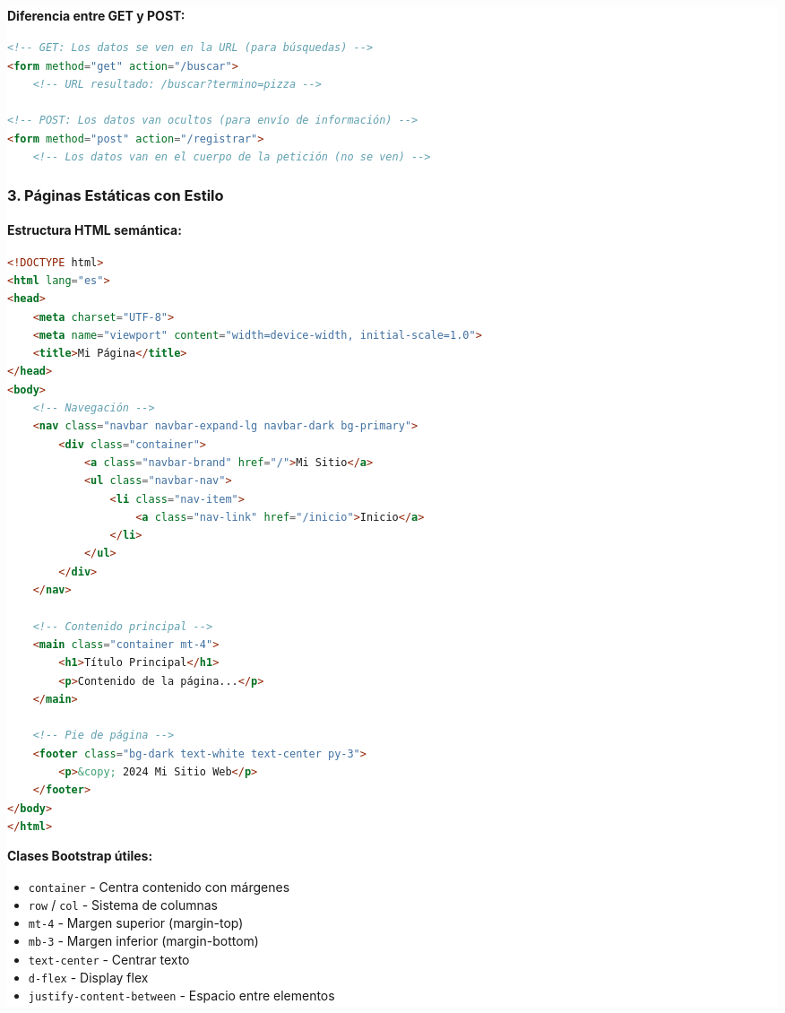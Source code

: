 **Diferencia entre GET y POST:**
```html
<!-- GET: Los datos se ven en la URL (para búsquedas) -->
<form method="get" action="/buscar">
    <!-- URL resultado: /buscar?termino=pizza -->

<!-- POST: Los datos van ocultos (para envío de información) -->
<form method="post" action="/registrar">
    <!-- Los datos van en el cuerpo de la petición (no se ven) -->
```

### 3. Páginas Estáticas con Estilo
**Estructura HTML semántica:**
```html
<!DOCTYPE html>
<html lang="es">
<head>
    <meta charset="UTF-8">
    <meta name="viewport" content="width=device-width, initial-scale=1.0">
    <title>Mi Página</title>
</head>
<body>
    <!-- Navegación -->
    <nav class="navbar navbar-expand-lg navbar-dark bg-primary">
        <div class="container">
            <a class="navbar-brand" href="/">Mi Sitio</a>
            <ul class="navbar-nav">
                <li class="nav-item">
                    <a class="nav-link" href="/inicio">Inicio</a>
                </li>
            </ul>
        </div>
    </nav>
    
    <!-- Contenido principal -->
    <main class="container mt-4">
        <h1>Título Principal</h1>
        <p>Contenido de la página...</p>
    </main>
    
    <!-- Pie de página -->
    <footer class="bg-dark text-white text-center py-3">
        <p>&copy; 2024 Mi Sitio Web</p>
    </footer>
</body>
</html>
```

**Clases Bootstrap útiles:**
- `container` - Centra contenido con márgenes
- `row` / `col` - Sistema de columnas
- `mt-4` - Margen superior (margin-top)
- `mb-3` - Margen inferior (margin-bottom)
- `text-center` - Centrar texto
- `d-flex` - Display flex
- `justify-content-between` - Espacio entre elementos
